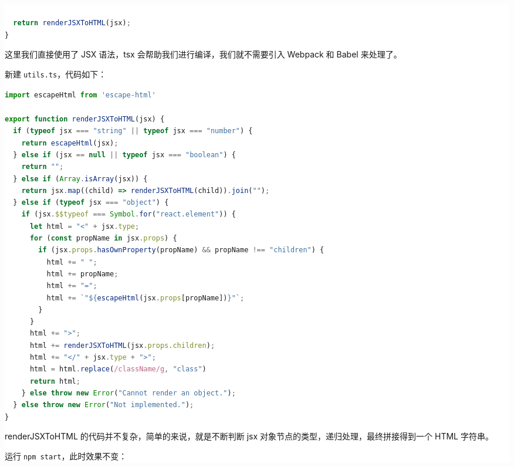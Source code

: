 ```javascript

  return renderJSXToHTML(jsx);
}
```

这里我们直接使用了 JSX 语法，tsx 会帮助我们进行编译，我们就不需要引入 Webpack 和 Babel 来处理了。

新建 `utils.ts`，代码如下：

```javascript
import escapeHtml from 'escape-html'

export function renderJSXToHTML(jsx) {
  if (typeof jsx === "string" || typeof jsx === "number") {
    return escapeHtml(jsx);
  } else if (jsx == null || typeof jsx === "boolean") {
    return "";
  } else if (Array.isArray(jsx)) {
    return jsx.map((child) => renderJSXToHTML(child)).join("");
  } else if (typeof jsx === "object") {
    if (jsx.$$typeof === Symbol.for("react.element")) {
      let html = "<" + jsx.type;
      for (const propName in jsx.props) {
        if (jsx.props.hasOwnProperty(propName) && propName !== "children") {
          html += " ";
          html += propName;
          html += "=";
          html += `"${escapeHtml(jsx.props[propName])}"`;
        }
      }
      html += ">";
      html += renderJSXToHTML(jsx.props.children);
      html += "</" + jsx.type + ">";
      html = html.replace(/className/g, "class")
      return html;
    } else throw new Error("Cannot render an object.");
  } else throw new Error("Not implemented.");
}
```

renderJSXToHTML 的代码并不复杂，简单的来说，就是不断判断 jsx 对象节点的类型，递归处理，最终拼接得到一个 HTML 字符串。

运行 `npm start`，此时效果不变：
